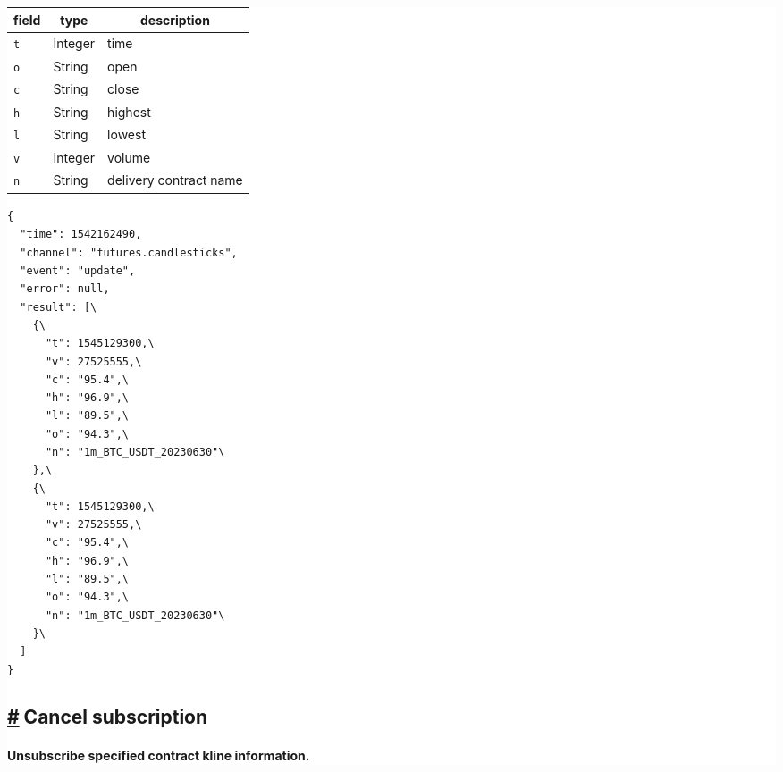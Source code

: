 


| field | type | description |
| --- | --- | --- |
| `t` | Integer | time |
| `o` | String | open |
| `c` | String | close |
| `h` | String | highest |
| `l` | String | lowest |
| `v` | Integer | volume |
| `n` | String | delivery contract name |


```
{
  "time": 1542162490,
  "channel": "futures.candlesticks",
  "event": "update",
  "error": null,
  "result": [\
    {\
      "t": 1545129300,\
      "v": 27525555,\
      "c": "95.4",\
      "h": "96.9",\
      "l": "89.5",\
      "o": "94.3",\
      "n": "1m_BTC_USDT_20230630"\
    },\
    {\
      "t": 1545129300,\
      "v": 27525555,\
      "c": "95.4",\
      "h": "96.9",\
      "l": "89.5",\
      "o": "94.3",\
      "n": "1m_BTC_USDT_20230630"\
    }\
  ]
}

```

## [\#](https://www.gate.io/docs/developers/delivery/ws/en/\#cancel-subscription-3) Cancel subscription

**Unsubscribe specified contract kline information.**

